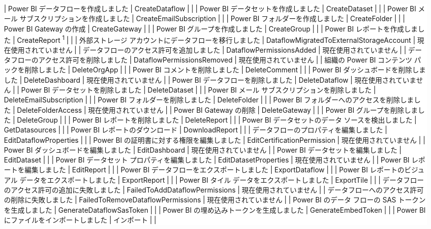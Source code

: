 | Power BI データフローを作成しました                         | CreateDataflow                              |                                          |
| Power BI データセットを作成しました                          | CreateDataset                               |                                          |
| Power BI メール サブスクリプションを作成しました               | CreateEmailSubscription                     |                                          |
| Power BI フォルダーを作成しました                           | CreateFolder                                |                                          |
| Power BI Gateway の作成                          | CreateGateway                               |                                          |
| Power BI グループを作成しました                            | CreateGroup                                 |                                          |
| Power BI レポートを作成しました                           | CreateReport <sup>1</sup>                                |                                          |
| 外部ストレージ アカウントにデータフローを移行しました     | DataflowMigratedToExternalStorageAccount    | 現在使用されていません                       |
| データフローのアクセス許可を追加しました                        | DataflowPermissionsAdded                    | 現在使用されていません                       |
| データフローのアクセス許可を削除しました                      | DataflowPermissionsRemoved                  | 現在使用されていません                       |
| 組織の Power BI コンテンツ パックを削除しました      | DeleteOrgApp                                |                                          |
| Power BI コメントを削除しました                          | DeleteComment                               |                                          |
| Power BI ダッシュボードを削除しました                        | DeleteDashboard                             | 現在使用されていません                       |
| Power BI データフローを削除しました                         | DeleteDataflow                              | 現在使用されていません                       |
| Power BI データセットを削除しました                          | DeleteDataset                               |                                          |
| Power BI メール サブスクリプションを削除しました               | DeleteEmailSubscription                     |                                          |
| Power BI フォルダーを削除しました                           | DeleteFolder                                |                                          |
| Power BI フォルダーへのアクセスを削除しました                    | DeleteFolderAccess                          | 現在使用されていません                       |
| Power BI Gateway の削除                          | DeleteGateway                               |                                          |
| Power BI グループを削除しました                            | DeleteGroup                                 |                                          |
| Power BI レポートを削除しました                           | DeleteReport                                |                                          |
| Power BI データセットのデータ ソースを検出しました          | GetDatasources                              |                                          |
| Power BI レポートのダウンロード                        | DownloadReport                              |                                          |
| データフローのプロパティを編集しました                        | EditDataflowProperties                      |                                          |
| Power BI の証明書に対する権限を編集しました          | EditCertificationPermission                 | 現在使用されていません                       |
| Power BI ダッシュボードを編集しました                         | EditDashboard                               | 現在使用されていません                       |
| Power BI データセットを編集しました                           | EditDataset                                 |                                          |
| Power BI データセット プロパティを編集しました                | EditDatasetProperties                       | 現在使用されていません                       |
| Power BI レポートを編集しました                            | EditReport                                  |                                          |
| Power BI データフローをエクスポートしました                        | ExportDataflow                              |                                          |
| Power BI レポートのビジュアル データをエクスポートしました              | ExportReport                                |                                          |
| Power BI タイル データをエクスポートしました                       | ExportTile                                  |                                          |
| データフローのアクセス許可の追加に失敗しました                | FailedToAddDataflowPermissions              | 現在使用されていません                       |
| データフローへのアクセス許可の削除に失敗しました             | FailedToRemoveDataflowPermissions           | 現在使用されていません                       |
| Power BI のデータ フローの SAS トークンを生成しました             | GenerateDataflowSasToken                    |                                          |
| Power BI の埋め込みトークンを生成しました                    | GenerateEmbedToken                          |                                          |
| Power BI にファイルをインポートしました                         | インポート                                      |                                          |
